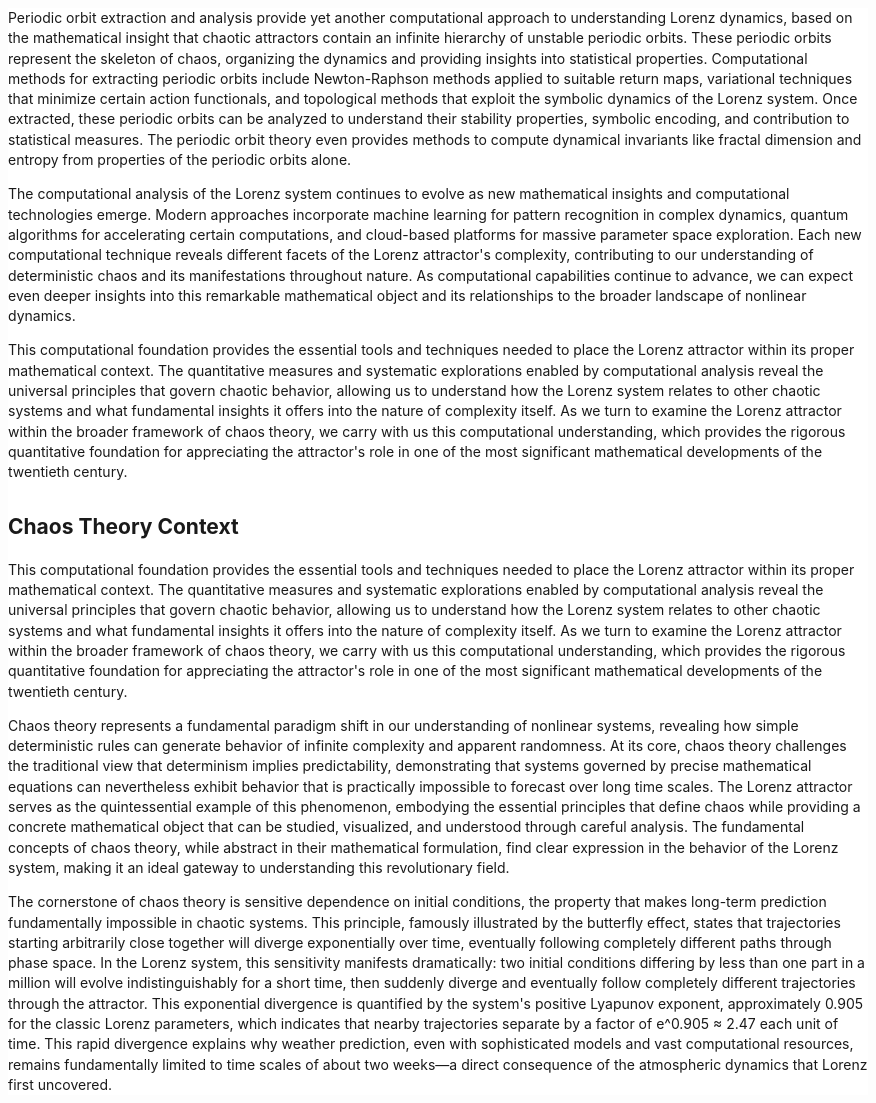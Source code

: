 Periodic orbit extraction and analysis provide yet another computational approach to understanding Lorenz dynamics, based on the mathematical insight that chaotic attractors contain an infinite hierarchy of unstable periodic orbits. These periodic orbits represent the skeleton of chaos, organizing the dynamics and providing insights into statistical properties. Computational methods for extracting periodic orbits include Newton-Raphson methods applied to suitable return maps, variational techniques that minimize certain action functionals, and topological methods that exploit the symbolic dynamics of the Lorenz system. Once extracted, these periodic orbits can be analyzed to understand their stability properties, symbolic encoding, and contribution to statistical measures. The periodic orbit theory even provides methods to compute dynamical invariants like fractal dimension and entropy from properties of the periodic orbits alone.

The computational analysis of the Lorenz system continues to evolve as new mathematical insights and computational technologies emerge. Modern approaches incorporate machine learning for pattern recognition in complex dynamics, quantum algorithms for accelerating certain computations, and cloud-based platforms for massive parameter space exploration. Each new computational technique reveals different facets of the Lorenz attractor's complexity, contributing to our understanding of deterministic chaos and its manifestations throughout nature. As computational capabilities continue to advance, we can expect even deeper insights into this remarkable mathematical object and its relationships to the broader landscape of nonlinear dynamics.

This computational foundation provides the essential tools and techniques needed to place the Lorenz attractor within its proper mathematical context. The quantitative measures and systematic explorations enabled by computational analysis reveal the universal principles that govern chaotic behavior, allowing us to understand how the Lorenz system relates to other chaotic systems and what fundamental insights it offers into the nature of complexity itself. As we turn to examine the Lorenz attractor within the broader framework of chaos theory, we carry with us this computational understanding, which provides the rigorous quantitative foundation for appreciating the attractor's role in one of the most significant mathematical developments of the twentieth century.

## Chaos Theory Context

This computational foundation provides the essential tools and techniques needed to place the Lorenz attractor within its proper mathematical context. The quantitative measures and systematic explorations enabled by computational analysis reveal the universal principles that govern chaotic behavior, allowing us to understand how the Lorenz system relates to other chaotic systems and what fundamental insights it offers into the nature of complexity itself. As we turn to examine the Lorenz attractor within the broader framework of chaos theory, we carry with us this computational understanding, which provides the rigorous quantitative foundation for appreciating the attractor's role in one of the most significant mathematical developments of the twentieth century.

Chaos theory represents a fundamental paradigm shift in our understanding of nonlinear systems, revealing how simple deterministic rules can generate behavior of infinite complexity and apparent randomness. At its core, chaos theory challenges the traditional view that determinism implies predictability, demonstrating that systems governed by precise mathematical equations can nevertheless exhibit behavior that is practically impossible to forecast over long time scales. The Lorenz attractor serves as the quintessential example of this phenomenon, embodying the essential principles that define chaos while providing a concrete mathematical object that can be studied, visualized, and understood through careful analysis. The fundamental concepts of chaos theory, while abstract in their mathematical formulation, find clear expression in the behavior of the Lorenz system, making it an ideal gateway to understanding this revolutionary field.

The cornerstone of chaos theory is sensitive dependence on initial conditions, the property that makes long-term prediction fundamentally impossible in chaotic systems. This principle, famously illustrated by the butterfly effect, states that trajectories starting arbitrarily close together will diverge exponentially over time, eventually following completely different paths through phase space. In the Lorenz system, this sensitivity manifests dramatically: two initial conditions differing by less than one part in a million will evolve indistinguishably for a short time, then suddenly diverge and eventually follow completely different trajectories through the attractor. This exponential divergence is quantified by the system's positive Lyapunov exponent, approximately 0.905 for the classic Lorenz parameters, which indicates that nearby trajectories separate by a factor of e^0.905 ≈ 2.47 each unit of time. This rapid divergence explains why weather prediction, even with sophisticated models and vast computational resources, remains fundamentally limited to time scales of about two weeks—a direct consequence of the atmospheric dynamics that Lorenz first uncovered.
